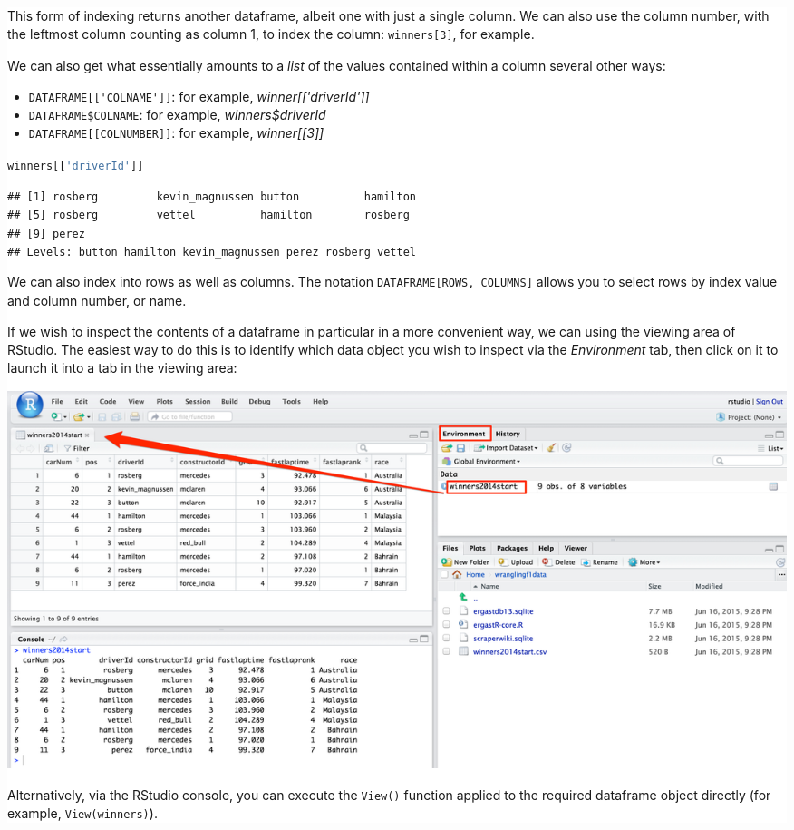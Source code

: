 This form of indexing returns another dataframe, albeit one with just a single column. We can also use the column number, with the leftmost column counting as column 1, to index the column: `winners[3]`, for example.

We can also get what essentially amounts to a *list* of the values contained within a column several other ways:

* `DATAFRAME[['COLNAME']]`: for example, *winner[['driverId']]*
* `DATAFRAME$COLNAME`: for example, *winners$driverId*
* `DATAFRAME[[COLNUMBER]]`: for example, *winner[[3]]* 


```r
winners[['driverId']]
```

```
## [1] rosberg         kevin_magnussen button          hamilton       
## [5] rosberg         vettel          hamilton        rosberg        
## [9] perez          
## Levels: button hamilton kevin_magnussen perez rosberg vettel
```

We can also index into rows as well as columns. The notation `DATAFRAME[ROWS, COLUMNS]` allows you to select rows by index value and column number, or name.

If we wish to inspect the contents of a dataframe in particular in a more convenient way, we can using the viewing area of RStudio. The easiest way to do this is to identify which data object you wish to inspect via the *Environment* tab, then click on it to launch it into a tab in the viewing area:

![](images/RStudio_f1dj3.png)

Alternatively, via the RStudio console, you can execute the `View()` function applied to the required dataframe object directly (for example, `View(winners)`).
